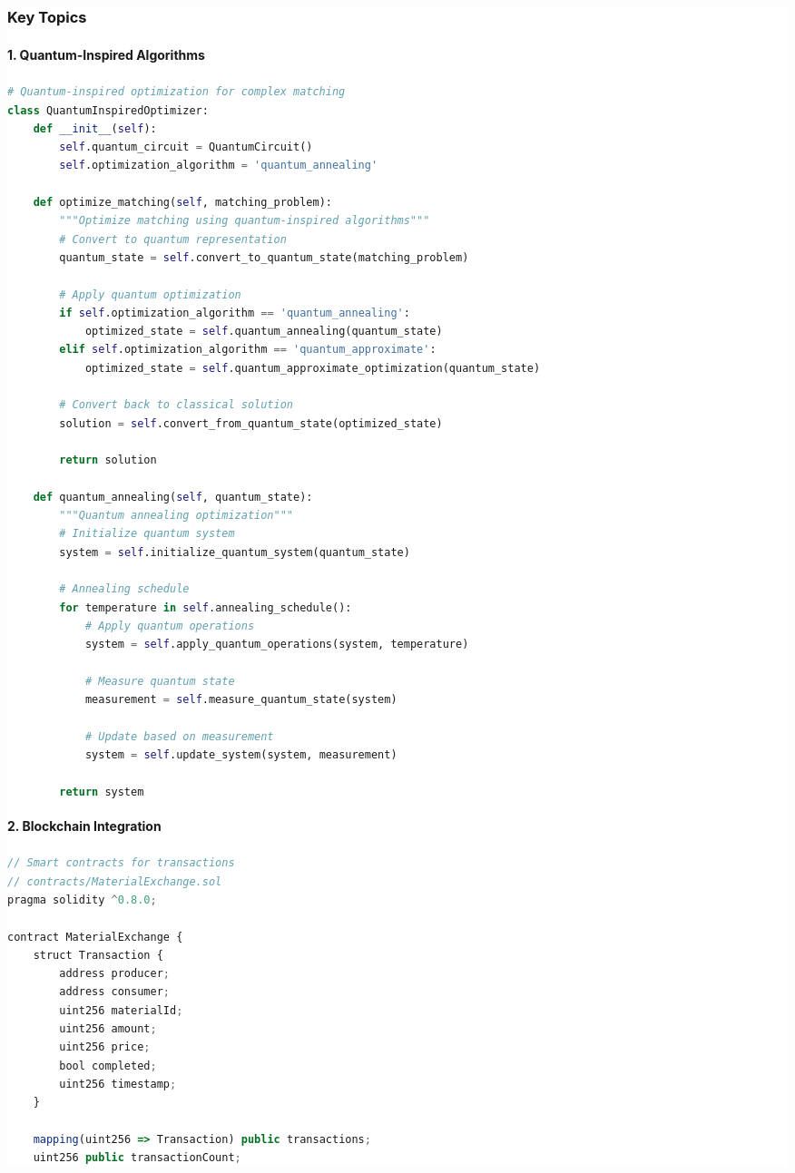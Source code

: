 ### **Key Topics**

#### **1. Quantum-Inspired Algorithms**
```python
# Quantum-inspired optimization for complex matching
class QuantumInspiredOptimizer:
    def __init__(self):
        self.quantum_circuit = QuantumCircuit()
        self.optimization_algorithm = 'quantum_annealing'
    
    def optimize_matching(self, matching_problem):
        """Optimize matching using quantum-inspired algorithms"""
        # Convert to quantum representation
        quantum_state = self.convert_to_quantum_state(matching_problem)
        
        # Apply quantum optimization
        if self.optimization_algorithm == 'quantum_annealing':
            optimized_state = self.quantum_annealing(quantum_state)
        elif self.optimization_algorithm == 'quantum_approximate':
            optimized_state = self.quantum_approximate_optimization(quantum_state)
        
        # Convert back to classical solution
        solution = self.convert_from_quantum_state(optimized_state)
        
        return solution
    
    def quantum_annealing(self, quantum_state):
        """Quantum annealing optimization"""
        # Initialize quantum system
        system = self.initialize_quantum_system(quantum_state)
        
        # Annealing schedule
        for temperature in self.annealing_schedule():
            # Apply quantum operations
            system = self.apply_quantum_operations(system, temperature)
            
            # Measure quantum state
            measurement = self.measure_quantum_state(system)
            
            # Update based on measurement
            system = self.update_system(system, measurement)
        
        return system
```

#### **2. Blockchain Integration**
```javascript
// Smart contracts for transactions
// contracts/MaterialExchange.sol
pragma solidity ^0.8.0;

contract MaterialExchange {
    struct Transaction {
        address producer;
        address consumer;
        uint256 materialId;
        uint256 amount;
        uint256 price;
        bool completed;
        uint256 timestamp;
    }
    
    mapping(uint256 => Transaction) public transactions;
    uint256 public transactionCount;
```